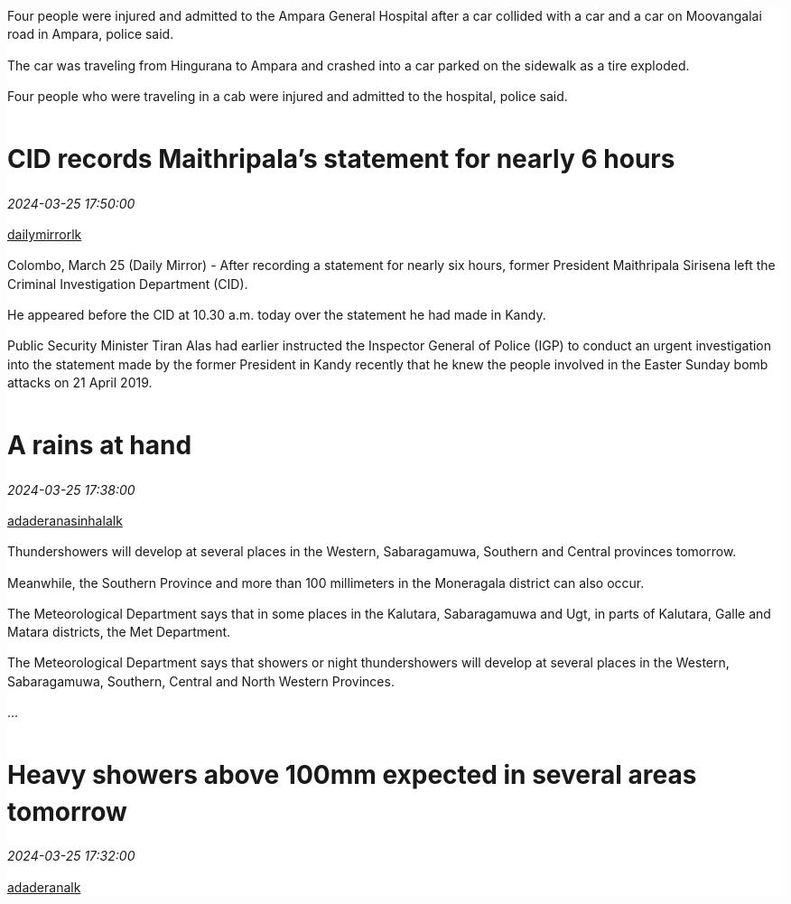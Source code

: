 Four people were injured and admitted to the Ampara General Hospital after a car collided with a car and a car on Moovangalai road in Ampara, police said.

The car was traveling from Hingurana to Ampara and crashed into a car parked on the sidewalk as a tire exploded.

Four people who were traveling in a cab were injured and admitted to the hospital, police said.



# CID records Maithripala’s statement for nearly 6 hours

*2024-03-25 17:50:00*

[dailymirrorlk](https://www.dailymirror.lk/breaking-news/CID-records-Maithripalas-statement-for-nearly-6-hours/108-279562)

Colombo, March 25 (Daily Mirror) - After recording a statement for nearly six hours, former President Maithripala Sirisena left the Criminal Investigation Department (CID).

He appeared before the CID at 10.30 a.m. today over the statement he had made in Kandy.

Public Security Minister Tiran Alas had earlier instructed the Inspector General of Police (IGP) to conduct an urgent investigation into the statement made by the former President in Kandy recently that he knew the people involved in the Easter Sunday bomb attacks on 21 April 2019.



# A rains at hand

*2024-03-25 17:38:00*

[adaderanasinhalalk](http://sinhala.adaderana.lk/news/194918)

Thundershowers will develop at several places in the Western, Sabaragamuwa, Southern and Central provinces tomorrow.

Meanwhile, the Southern Province and more than 100 millimeters in the Moneragala district can also occur.

The Meteorological Department says that in some places in the Kalutara, Sabaragamuwa and Ugt, in parts of Kalutara, Galle and Matara districts, the Met Department.

The Meteorological Department says that showers or night thundershowers will develop at several places in the Western, Sabaragamuwa, Southern, Central and North Western Provinces.

...



# Heavy showers above 100mm expected in several areas tomorrow

*2024-03-25 17:32:00*

[adaderanalk](https://www.adaderana.lk/news/98196/heavy-showers-above-100mm-expected-in-several-areas-tomorrow)
